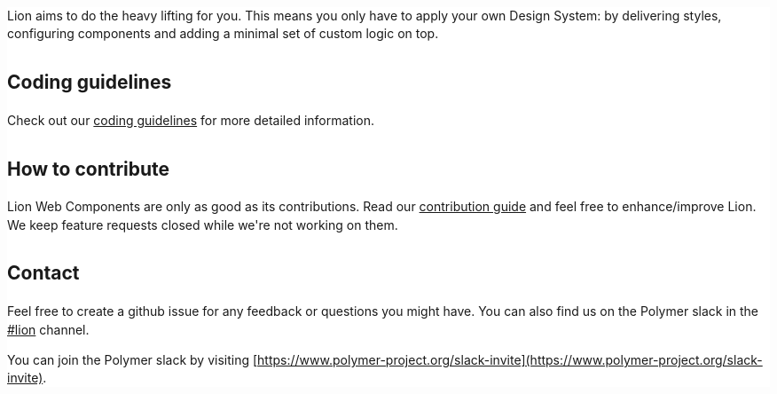 Lion aims to do the heavy lifting for you.
This means you only have to apply your own Design System: by delivering styles, configuring components and adding a minimal set of custom logic on top.

## Coding guidelines

Check out our [coding guidelines](https://lion-web-components.netlify.app/?path=/docs/guidelines-intro--page) for more detailed information.

## How to contribute

Lion Web Components are only as good as its contributions.
Read our [contribution guide](https://github.com/ing-bank/lion/blob/master/CONTRIBUTING.md) and feel free to enhance/improve Lion. We keep feature requests closed while we're not working on them.

## Contact

Feel free to create a github issue for any feedback or questions you might have.
You can also find us on the Polymer slack in the [#lion](https://polymer.slack.com/messages/CJGFWJN9J/convo/CE6D9DN05-1557486154.187100/) channel.

You can join the Polymer slack by visiting [https://www.polymer-project.org/slack-invite](https://www.polymer-project.org/slack-invite).

[i172]: https://github.com/ing-bank/lion/issues/172
[i173]: https://github.com/ing-bank/lion/issues/173
[i175]: https://github.com/ing-bank/lion/issues/175
[i194]: https://github.com/ing-bank/lion/issues/194
[i195]: https://github.com/ing-bank/lion/issues/195
[i243]: https://github.com/ing-bank/lion/issues/243
